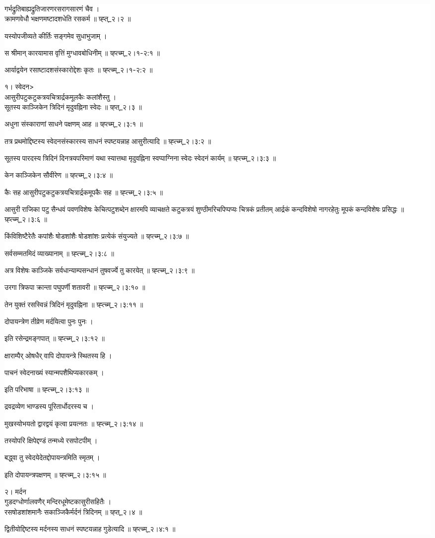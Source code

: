 गर्भद्रुतिबाह्यद्रुतिजारणरसरागसारणं चैव ।  
क्रामणवेधौ भक्षणमष्टादशधेति रसकर्म ॥ ग्र्ह्त्_२।२ ॥  


यस्योपजीव्यते कीर्तिः सङ्गमेव सुधाभुजाम् ।

स श्रीमान् कारयामास वृत्तिं मुग्धावबोधिनीम् ॥ ग्र्ह्त्च्म्_२।१-२:१ ॥

आर्याद्वयेन रसाष्टादशसंस्कारोद्देशः कृतः ॥ ग्र्ह्त्च्म्_२।१-२:२ ॥

१। स्वेदन>  
आसुरीपटुकटुकत्रयचित्रार्द्रकमूलकैः कलांशैस्तु ।  
सूतस्य काञ्जिकेन त्रिदिनं मृदुवह्निना स्वेदः ॥ ग्र्ह्त्_२।३ ॥  


अधुना संस्काराणां साधने पक्षणम् आह ॥ ग्र्ह्त्च्म्_२।३:१ ॥

तत्र प्रथमोद्दिष्टस्य स्वेदनसंस्कारस्य साधनं स्पष्टयन्नाह आसुरीत्यादि ॥ ग्र्ह्त्च्म्_२।३:२ ॥

सूतस्य पारदस्य त्रिदिनं दिनत्रयपरिमाणं यथा स्यात्तथा मृदुवह्निना स्वप्पाग्निना स्वेदः स्वेदनं कार्यम् ॥ ग्र्ह्त्च्म्_२।३:३ ॥

केन काञ्जिकेन सौवीरेण ॥ ग्र्ह्त्च्म्_२।३:४ ॥

कैः सह आसुरीपटुकटुकत्रयचित्रार्द्रकमूपकैः सह ॥ ग्र्ह्त्च्म्_२।३:५ ॥

आसुरी राजिका पटु सैन्धवं पवणविशेषः केचित्पटुशब्देन क्षारमपि व्याचक्षते कटुकत्रयं शुण्ठीमरिचपिप्पप्यः चित्रकं प्रतीतम् आर्द्रकं कन्दविशेषो नागरहेतुः मूपकं कन्दविशेषः प्रसिद्धः ॥ ग्र्ह्त्च्म्_२।३:६ ॥

किंविशिष्टैरेतैः कपांशैः षोडशांशैः षोडशांशः प्रत्येकं संयुज्यते ॥ ग्र्ह्त्च्म्_२।३:७ ॥

सर्वसम्मतमिदं व्याख्यानाम् ॥ ग्र्ह्त्च्म्_२।३:८ ॥

अत्र विशेषः काञ्जिके सर्वधान्याम्पसन्धानं तुषवर्ज्ये तु कारयेत् ॥ ग्र्ह्त्च्म्_२।३:९ ॥

उरगा त्रिफपा क्रान्ता पघुपर्णी शतावरी ॥ ग्र्ह्त्च्म्_२।३:१० ॥

तेन युक्तं रसस्विन्नं त्रिदिनं मृदुवह्निना ॥ ग्र्ह्त्च्म्_२।३:११ ॥

दोपायन्त्रेण तीव्रेण मर्दयित्वा पुनः पुनः ।

इति रसेन्द्रमङ्गपात् ॥ ग्र्ह्त्च्म्_२।३:१२ ॥

क्षाराम्पैर् ओषधैर् वापि दोपायन्त्रे स्थितस्य हि ।

पाचनं स्वेदनाख्यं स्यान्मपशैथिप्यकारकम् ।

इति परिभाषा ॥ ग्र्ह्त्च्म्_२।३:१३ ॥

द्रवद्रव्येण भाण्डस्य पूरितार्धोदरस्य च ।

मुखस्योभयतो द्वारद्वयं कृत्वा प्रयत्नतः ॥ ग्र्ह्त्च्म्_२।३:१४ ॥

तस्योपरि क्षिपेद्दण्डं तन्मध्ये रसपोटपीम् ।

बद्ध्वा तु स्वेदयेदेतद्दोपायन्त्रमिति स्मृतम् ।

इति दोपायन्त्रपक्षणम् ॥ ग्र्ह्त्च्म्_२।३:१५ ॥

२। मर्दन  
गुडदग्धोर्णालवणैर् मन्दिरधूमेष्टकासुरीसहितैः ।  
रसषोडशांशमानैः सकाञ्जिकैर्मर्दनं त्रिदिनम् ॥ ग्र्ह्त्_२।४ ॥  


द्वितीयोद्दिष्टस्य मर्दनस्य साधनं स्पष्टयन्नाह गुडेत्यादि ॥ ग्र्ह्त्च्म्_२।४:१ ॥
